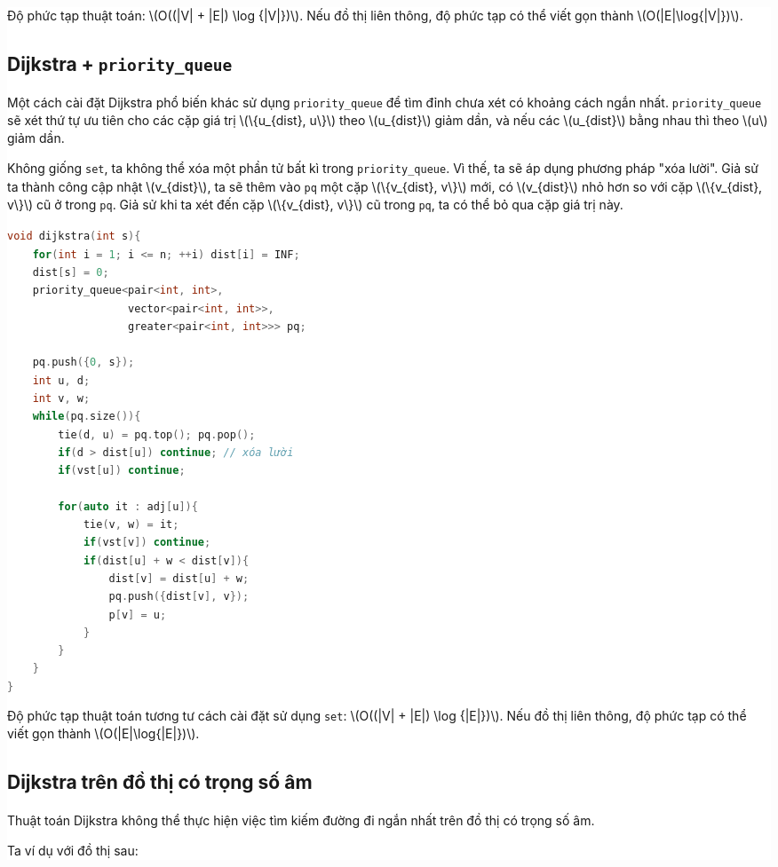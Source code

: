 Độ phức tạp thuật toán: \\(O((|V| + |E|) \log {|V|})\\). Nếu đồ thị liên thông, độ phức tạp có thể viết gọn thành \\(O(|E|\log{|V|})\\).

## Dijkstra + `priority_queue`

Một cách cài đặt Dijkstra phổ biến khác sử dụng `priority_queue` để tìm đỉnh chưa xét có khoảng cách ngắn nhất. `priority_queue` sẽ xét thứ tự ưu tiên cho các cặp giá trị \\(\\{u_{dist}, u\\}\\) theo \\(u_{dist}\\) giảm dần, và nếu các \\(u_{dist}\\) bằng nhau thì theo \\(u\\) giảm dần. 

Không giống `set`, ta không thể xóa một phần tử bất kì trong `priority_queue`. Vì thế, ta sẽ áp dụng phương pháp "xóa lười". Giả sử ta thành công cập nhật \\(v_{dist}\\), ta sẽ thêm vào `pq` một cặp \\(\\{v_{dist}, v\\}\\) mới, có \\(v_{dist}\\) nhỏ hơn so với cặp \\(\\{v_{dist}, v\\}\\) cũ ở trong `pq`. Giả sử khi ta xét đến cặp \\(\\{v_{dist}, v\\}\\) cũ trong `pq`, ta có thể bỏ qua cặp giá trị này. 

```C++
void dijkstra(int s){
	for(int i = 1; i <= n; ++i)	dist[i] = INF;
	dist[s] = 0;
	priority_queue<pair<int, int>, 
				   vector<pair<int, int>>, 
				   greater<pair<int, int>>> pq;

	pq.push({0, s});
	int u, d;
	int v, w;
	while(pq.size()){
		tie(d, u) = pq.top(); pq.pop();
		if(d > dist[u]) continue; // xóa lười
		if(vst[u]) continue;

		for(auto it : adj[u]){
			tie(v, w) = it;
			if(vst[v]) continue;
			if(dist[u] + w < dist[v]){
				dist[v] = dist[u] + w;
				pq.push({dist[v], v});
				p[v] = u;
			}
		}
	}
}
```

Độ phức tạp thuật toán tương tư cách cài đặt sử dụng `set`: \\(O((|V| + |E|) \log {|E|})\\). Nếu đồ thị liên thông, độ phức tạp có thể viết gọn thành \\(O(|E|\log{|E|})\\).

## Dijkstra trên đồ thị có trọng số âm

Thuật toán Dijkstra không thể thực hiện việc tìm kiếm đường đi ngắn nhất trên đồ thị có trọng số âm.

Ta ví dụ với đồ thị sau:
